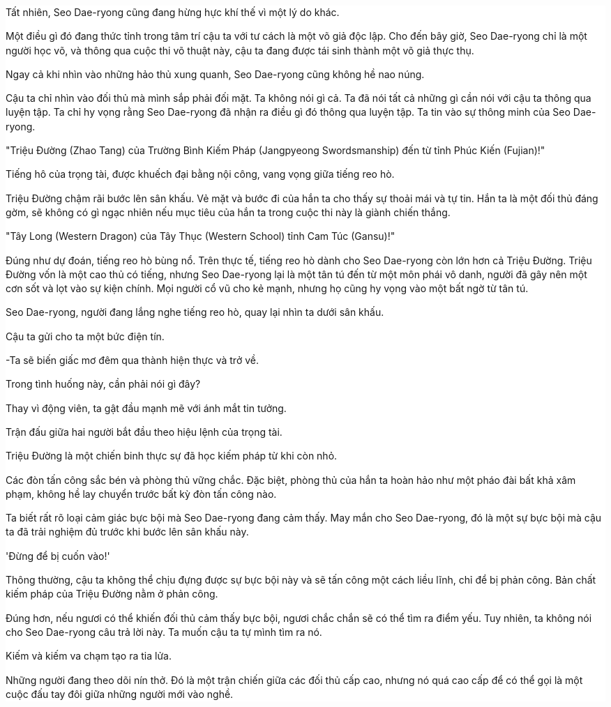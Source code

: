 Tất nhiên, Seo Dae-ryong cũng đang hừng hực khí thế vì một lý do khác.

Một điều gì đó đang thức tỉnh trong tâm trí cậu ta với tư cách là một võ giả độc lập. Cho đến bây giờ, Seo Dae-ryong chỉ là một người học võ, và thông qua cuộc thi võ thuật này, cậu ta đang được tái sinh thành một võ giả thực thụ.

Ngay cả khi nhìn vào những hảo thủ xung quanh, Seo Dae-ryong cũng không hề nao núng.

Cậu ta chỉ nhìn vào đối thủ mà mình sắp phải đối mặt. Ta không nói gì cả. Ta đã nói tất cả những gì cần nói với cậu ta thông qua luyện tập. Ta chỉ hy vọng rằng Seo Dae-ryong đã nhận ra điều gì đó thông qua luyện tập. Ta tin vào sự thông minh của Seo Dae-ryong.

"Triệu Đường (Zhao Tang) của Trường Bình Kiếm Pháp (Jangpyeong Swordsmanship) đến từ tỉnh Phúc Kiến (Fujian)!"

Tiếng hô của trọng tài, được khuếch đại bằng nội công, vang vọng giữa tiếng reo hò.

Triệu Đường chậm rãi bước lên sân khấu. Vẻ mặt và bước đi của hắn ta cho thấy sự thoải mái và tự tin. Hắn ta là một đối thủ đáng gờm, sẽ không có gì ngạc nhiên nếu mục tiêu của hắn ta trong cuộc thi này là giành chiến thắng.

"Tây Long (Western Dragon) của Tây Thục (Western School) tỉnh Cam Túc (Gansu)!"

Đúng như dự đoán, tiếng reo hò bùng nổ. Trên thực tế, tiếng reo hò dành cho Seo Dae-ryong còn lớn hơn cả Triệu Đường. Triệu Đường vốn là một cao thủ có tiếng, nhưng Seo Dae-ryong lại là một tân tú đến từ một môn phái vô danh, người đã gây nên một cơn sốt và lọt vào sự kiện chính. Mọi người cổ vũ cho kẻ mạnh, nhưng họ cũng hy vọng vào một bất ngờ từ tân tú.

Seo Dae-ryong, người đang lắng nghe tiếng reo hò, quay lại nhìn ta dưới sân khấu.

Cậu ta gửi cho ta một bức điện tín.

-Ta sẽ biến giấc mơ đêm qua thành hiện thực và trở về.

Trong tình huống này, cần phải nói gì đây?

Thay vì động viên, ta gật đầu mạnh mẽ với ánh mắt tin tưởng.

Trận đấu giữa hai người bắt đầu theo hiệu lệnh của trọng tài.

Triệu Đường là một chiến binh thực sự đã học kiếm pháp từ khi còn nhỏ.

Các đòn tấn công sắc bén và phòng thủ vững chắc. Đặc biệt, phòng thủ của hắn ta hoàn hảo như một pháo đài bất khả xâm phạm, không hề lay chuyển trước bất kỳ đòn tấn công nào.

Ta biết rất rõ loại cảm giác bực bội mà Seo Dae-ryong đang cảm thấy. May mắn cho Seo Dae-ryong, đó là một sự bực bội mà cậu ta đã trải nghiệm đủ trước khi bước lên sân khấu này.

'Đừng để bị cuốn vào!'

Thông thường, cậu ta không thể chịu đựng được sự bực bội này và sẽ tấn công một cách liều lĩnh, chỉ để bị phản công. Bản chất kiếm pháp của Triệu Đường nằm ở phản công.

Đúng hơn, nếu ngươi có thể khiến đối thủ cảm thấy bực bội, ngươi chắc chắn sẽ có thể tìm ra điểm yếu. Tuy nhiên, ta không nói cho Seo Dae-ryong câu trả lời này. Ta muốn cậu ta tự mình tìm ra nó.

Kiếm và kiếm va chạm tạo ra tia lửa.

Những người đang theo dõi nín thở. Đó là một trận chiến giữa các đối thủ cấp cao, nhưng nó quá cao cấp để có thể gọi là một cuộc đấu tay đôi giữa những người mới vào nghề.
